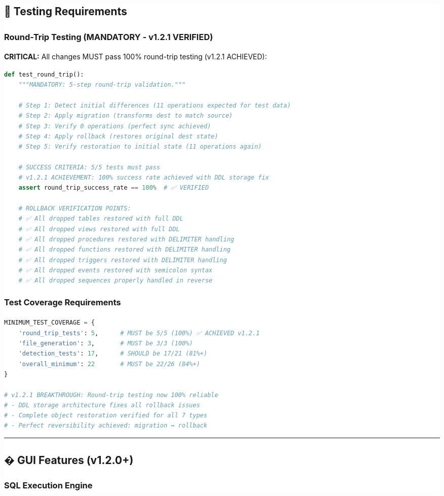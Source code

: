 
## 🧪 Testing Requirements

### Round-Trip Testing (MANDATORY - v1.2.1 VERIFIED)

**CRITICAL:** All changes MUST pass 100% round-trip testing (v1.2.1 ACHIEVED):

```python
def test_round_trip():
    """MANDATORY: 5-step round-trip validation."""
    
    # Step 1: Detect initial differences (11 operations expected for test data)
    # Step 2: Apply migration (transforms dest to match source)
    # Step 3: Verify 0 operations (perfect sync achieved)
    # Step 4: Apply rollback (restores original dest state) 
    # Step 5: Verify restoration to initial state (11 operations again)
    
    # SUCCESS CRITERIA: 5/5 tests must pass
    # v1.2.1 ACHIEVEMENT: 100% success rate achieved with DDL storage fix
    assert round_trip_success_rate == 100%  # ✅ VERIFIED
    
    # ROLLBACK VERIFICATION POINTS:
    # ✅ All dropped tables restored with full DDL
    # ✅ All dropped views restored with full DDL  
    # ✅ All dropped procedures restored with DELIMITER handling
    # ✅ All dropped functions restored with DELIMITER handling
    # ✅ All dropped triggers restored with DELIMITER handling
    # ✅ All dropped events restored with semicolon syntax
    # ✅ All dropped sequences properly handled in reverse
```

### Test Coverage Requirements

```python
MINIMUM_TEST_COVERAGE = {
    'round_trip_tests': 5,      # MUST be 5/5 (100%) ✅ ACHIEVED v1.2.1
    'file_generation': 3,       # MUST be 3/3 (100%)
    'detection_tests': 17,      # SHOULD be 17/21 (81%+)
    'overall_minimum': 22       # MUST be 22/26 (84%+)
}

# v1.2.1 BREAKTHROUGH: Round-trip testing now 100% reliable
# - DDL storage architecture fixes all rollback issues
# - Complete object restoration verified for all 7 types
# - Perfect reversibility achieved: migration ↔ rollback
```

---

## �️ GUI Features (v1.2.0+)

### SQL Execution Engine
